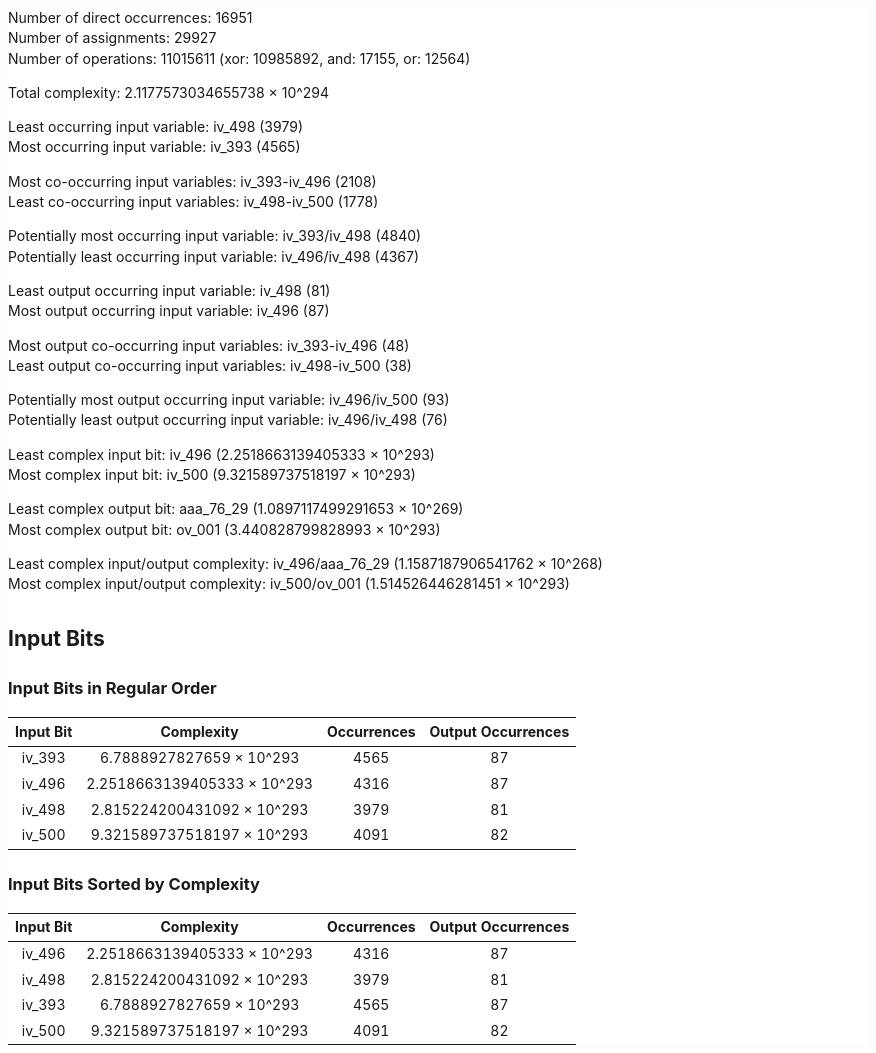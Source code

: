 Number of direct occurrences: 16951  
Number of assignments: 29927  
Number of operations: 11015611
(xor: 10985892,
and: 17155,
or: 12564)

Total complexity: 2.1177573034655738 × 10^294

Least occurring input variable: iv_498 (3979)  
Most occurring input variable: iv_393 (4565)

Most co-occurring input variables: iv_393-iv_496 (2108)  
Least co-occurring input variables: iv_498-iv_500 (1778)

Potentially most occurring input variable: iv_393/iv_498 (4840)  
Potentially least occurring input variable: iv_496/iv_498 (4367)

Least output occurring input variable: iv_498 (81)  
Most output occurring input variable: iv_496 (87)

Most output co-occurring input variables: iv_393-iv_496 (48)  
Least output co-occurring input variables: iv_498-iv_500 (38)

Potentially most output occurring input variable: iv_496/iv_500 (93)  
Potentially least output occurring input variable: iv_496/iv_498 (76)

Least complex input bit: iv_496 (2.2518663139405333 × 10^293)  
Most complex input bit: iv_500 (9.321589737518197 × 10^293)

Least complex output bit: aaa_76_29 (1.0897117499291653 × 10^269)  
Most complex output bit: ov_001 (3.440828799828993 × 10^293)

Least complex input/output complexity: iv_496/aaa_76_29 (1.1587187906541762 × 10^268)  
Most complex input/output complexity: iv_500/ov_001 (1.514526446281451 × 10^293)

## Input Bits

### Input Bits in Regular Order

| Input Bit | Complexity | Occurrences | Output Occurrences |
|:---------:|:----------:|:-----------:|:------------------:|
| iv_393 | 6.7888927827659 × 10^293 | 4565 | 87 |
| iv_496 | 2.2518663139405333 × 10^293 | 4316 | 87 |
| iv_498 | 2.815224200431092 × 10^293 | 3979 | 81 |
| iv_500 | 9.321589737518197 × 10^293 | 4091 | 82 |

### Input Bits Sorted by Complexity

| Input Bit | Complexity | Occurrences | Output Occurrences |
|:---------:|:----------:|:-----------:|:------------------:|
| iv_496 | 2.2518663139405333 × 10^293 | 4316 | 87 |
| iv_498 | 2.815224200431092 × 10^293 | 3979 | 81 |
| iv_393 | 6.7888927827659 × 10^293 | 4565 | 87 |
| iv_500 | 9.321589737518197 × 10^293 | 4091 | 82 |

